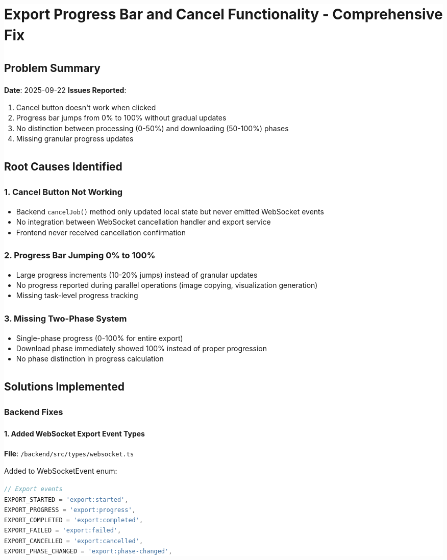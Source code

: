 # Export Progress Bar and Cancel Functionality - Comprehensive Fix

## Problem Summary

**Date**: 2025-09-22
**Issues Reported**:

1. Cancel button doesn't work when clicked
2. Progress bar jumps from 0% to 100% without gradual updates
3. No distinction between processing (0-50%) and downloading (50-100%) phases
4. Missing granular progress updates

## Root Causes Identified

### 1. Cancel Button Not Working

- Backend `cancelJob()` method only updated local state but never emitted WebSocket events
- No integration between WebSocket cancellation handler and export service
- Frontend never received cancellation confirmation

### 2. Progress Bar Jumping 0% to 100%

- Large progress increments (10-20% jumps) instead of granular updates
- No progress reported during parallel operations (image copying, visualization generation)
- Missing task-level progress tracking

### 3. Missing Two-Phase System

- Single-phase progress (0-100% for entire export)
- Download phase immediately showed 100% instead of proper progression
- No phase distinction in progress calculation

## Solutions Implemented

### Backend Fixes

#### 1. Added WebSocket Export Event Types

**File**: `/backend/src/types/websocket.ts`

Added to WebSocketEvent enum:

```typescript
// Export events
EXPORT_STARTED = 'export:started',
EXPORT_PROGRESS = 'export:progress',
EXPORT_COMPLETED = 'export:completed',
EXPORT_FAILED = 'export:failed',
EXPORT_CANCELLED = 'export:cancelled',
EXPORT_PHASE_CHANGED = 'export:phase-changed',
```
